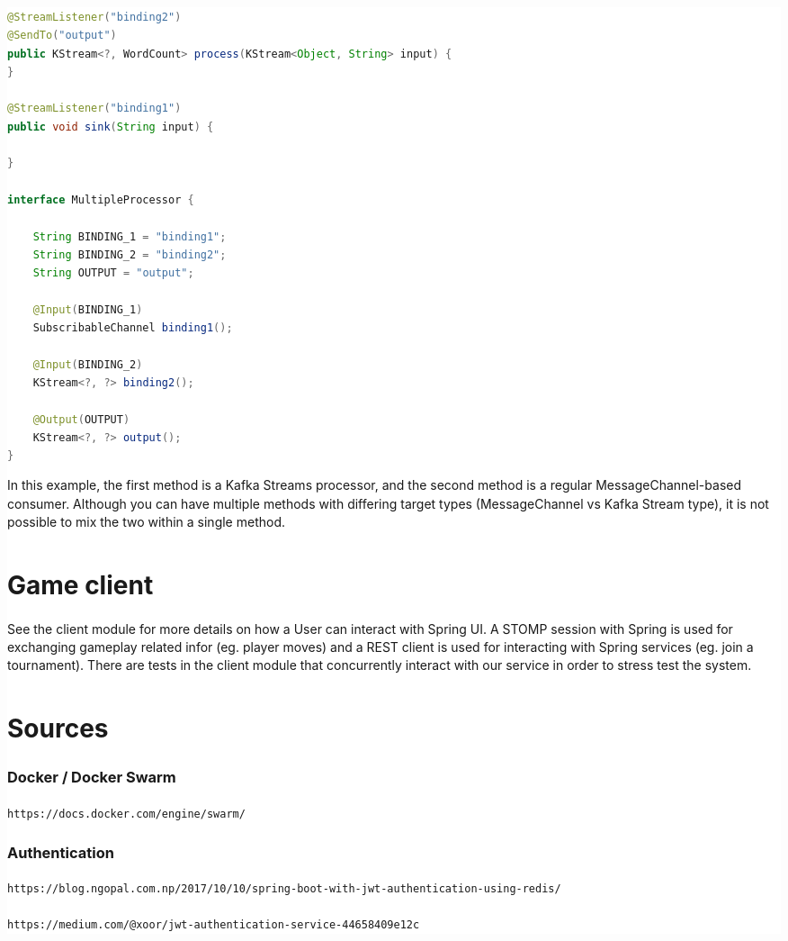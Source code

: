 ```java
@StreamListener("binding2")
@SendTo("output")
public KStream<?, WordCount> process(KStream<Object, String> input) {
}

@StreamListener("binding1")
public void sink(String input) {

}

interface MultipleProcessor {

	String BINDING_1 = "binding1";
	String BINDING_2 = "binding2";
	String OUTPUT = "output";

	@Input(BINDING_1)
	SubscribableChannel binding1();

	@Input(BINDING_2)
	KStream<?, ?> binding2();

	@Output(OUTPUT)
	KStream<?, ?> output();
}
```

In this example, the first method is a Kafka Streams processor, and the second method is a regular MessageChannel-based consumer. Although you can have multiple methods with differing target types (MessageChannel vs Kafka Stream type), it is not possible to mix the two within a single method.

# Game client

See the client module for more details on how a User can interact with Spring UI.
A STOMP session with Spring is used for exchanging gameplay related infor (eg. player moves)
and a REST client is used for interacting with Spring services (eg. join a tournament).
There are tests in the client module that concurrently interact with our service in order
to stress test the system.

# Sources

### Docker / Docker Swarm

    https://docs.docker.com/engine/swarm/
    
### Authentication

    https://blog.ngopal.com.np/2017/10/10/spring-boot-with-jwt-authentication-using-redis/

    https://medium.com/@xoor/jwt-authentication-service-44658409e12c
    